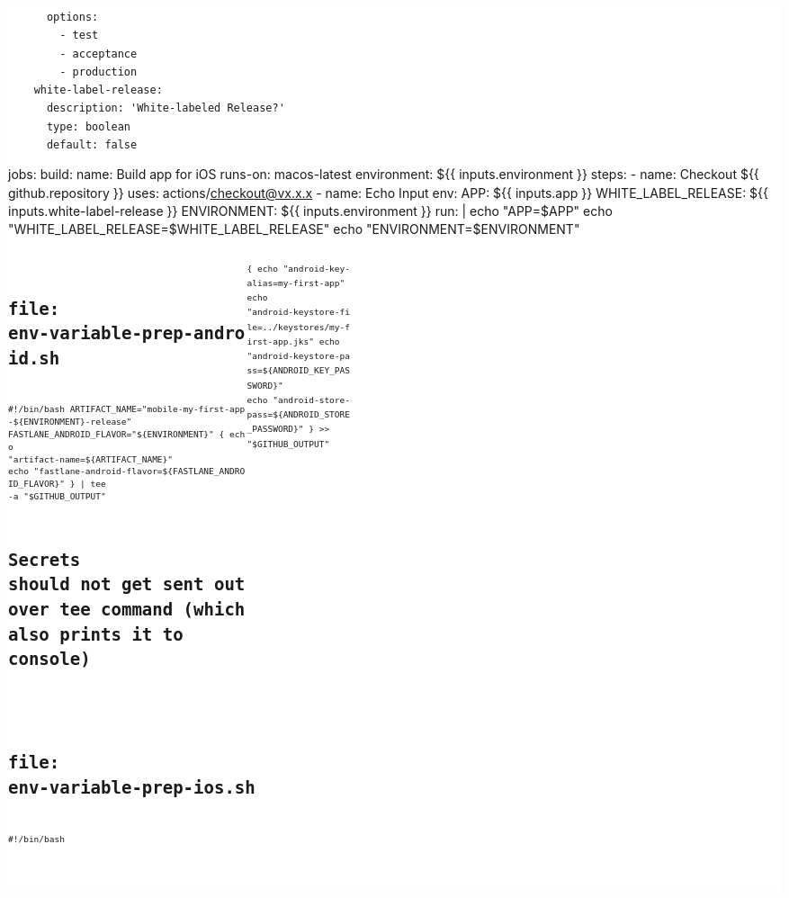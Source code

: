           options:
            - test
            - acceptance
            - production
        white-label-release:
          description: 'White-labeled Release?'
          type: boolean
          default: false
  jobs:
    build:
      name: Build app for iOS
      runs-on: macos-latest
      environment: ${{ inputs.environment }}
      steps:
        - name: Checkout ${{ github.repository }}
          uses: actions/checkout@vx.x.x
        - name: Echo Input
          env:
            APP: ${{ inputs.app }}
            WHITE_LABEL_RELEASE: ${{ inputs.white-label-release }}
            ENVIRONMENT: ${{ inputs.environment }}
          run: |
            echo "APP=$APP"
            echo "WHITE_LABEL_RELEASE=$WHITE_LABEL_RELEASE"
            echo "ENVIRONMENT=$ENVIRONMENT"
            </code>
          </pre>
        </td>
      </tr>
      <tr>
        <td>
          <pre style="font-size: 0.8rem; display: flex; max-width: 40vw;">
            <code class="language-bash">
  # file: env-variable-prep-android.sh
  #!/bin/bash
  ARTIFACT_NAME="mobile-my-first-app-${ENVIRONMENT}-release"
  FASTLANE_ANDROID_FLAVOR="${ENVIRONMENT}"
  {
    echo "artifact-name=${ARTIFACT_NAME}"
    echo "fastlane-android-flavor=${FASTLANE_ANDROID_FLAVOR}"
  } | tee -a "$GITHUB_OUTPUT"
  # Secrets should not get sent out over tee command (which also prints it to console)
  {
    echo "android-key-alias=my-first-app"
    echo "android-keystore-file=../keystores/my-first-app.jks"
    echo "android-keystore-pass=${ANDROID_KEY_PASSWORD}"
    echo "android-store-pass=${ANDROID_STORE_PASSWORD}"
  } >> "$GITHUB_OUTPUT"
            </code>
          </pre>
        </td>
        <td>
          <pre style="font-size: 0.8rem; display: flex; max-width: 40vw;">
            <code class="language-bash">
  # file: env-variable-prep-ios.sh
  #!/bin/bash